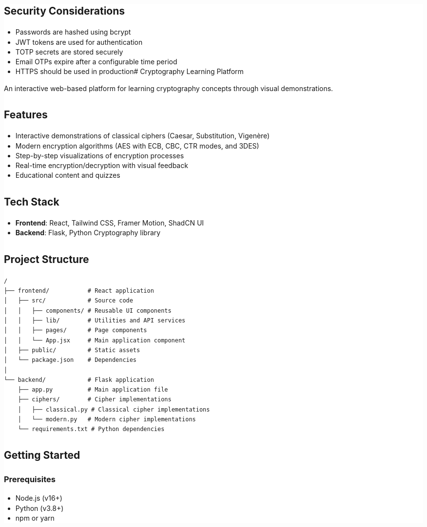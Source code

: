 ## Security Considerations

- Passwords are hashed using bcrypt
- JWT tokens are used for authentication
- TOTP secrets are stored securely
- Email OTPs expire after a configurable time period
- HTTPS should be used in production# Cryptography Learning Platform

An interactive web-based platform for learning cryptography concepts through visual demonstrations.

## Features

- Interactive demonstrations of classical ciphers (Caesar, Substitution, Vigenère)
- Modern encryption algorithms (AES with ECB, CBC, CTR modes, and 3DES)
- Step-by-step visualizations of encryption processes
- Real-time encryption/decryption with visual feedback
- Educational content and quizzes

## Tech Stack

- **Frontend**: React, Tailwind CSS, Framer Motion, ShadCN UI
- **Backend**: Flask, Python Cryptography library

## Project Structure

```
/
├── frontend/           # React application
│   ├── src/            # Source code
│   │   ├── components/ # Reusable UI components
│   │   ├── lib/        # Utilities and API services
│   │   ├── pages/      # Page components
│   │   └── App.jsx     # Main application component
│   ├── public/         # Static assets
│   └── package.json    # Dependencies
│
└── backend/            # Flask application
    ├── app.py          # Main application file
    ├── ciphers/        # Cipher implementations
    │   ├── classical.py # Classical cipher implementations
    │   └── modern.py   # Modern cipher implementations
    └── requirements.txt # Python dependencies
```

## Getting Started

### Prerequisites

- Node.js (v16+)
- Python (v3.8+)
- npm or yarn

